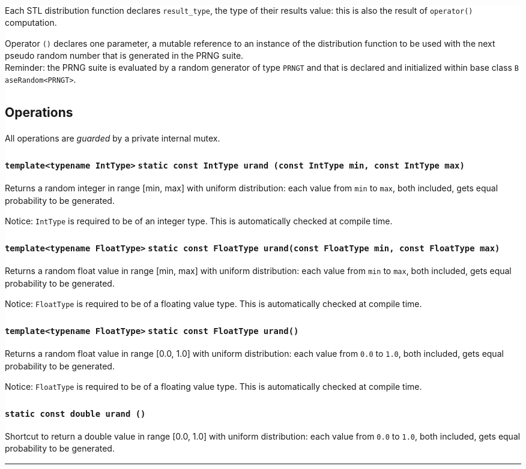 Each STL distribution function declares `result_type`, the type of their results value: this is also the result of `operator()` computation.

Operator `()` declares one parameter, a mutable reference to an instance of the distribution function to be used with the next pseudo random number that is generated in the PRNG suite.  
Reminder: the PRNG suite is evaluated by a random generator of type `PRNGT` and that is declared and initialized within base class `BaseRandom<PRNGT>`. 


## Operations

All operations are *guarded* by a private internal mutex.

### `template<typename IntType>` `static const IntType urand (const IntType min, const IntType max)`
Returns a random integer in range [min, max] with uniform distribution: each value from `min` to `max`, both included, gets equal probability to be generated.

Notice: `IntType` is required to be of an integer type. This is automatically checked at compile time.

### `template<typename FloatType>` `static const FloatType urand(const FloatType min, const FloatType max)`
Returns a random float value in range [min, max] with uniform distribution: each value from `min` to `max`, both included, gets equal probability to be generated.

Notice: `FloatType` is required to be of a floating value type. This is automatically checked at compile time.

### `template<typename FloatType>` `static const FloatType urand()`
Returns a random float value in range [0.0, 1.0] with uniform distribution: each value from `0.0` to `1.0`, both included, gets equal probability to be generated.

Notice: `FloatType` is required to be of a floating value type. This is automatically checked at compile time.

### `static const double urand ()`
Shortcut to return a double value in range [0.0, 1.0] with uniform distribution: each value from `0.0` to `1.0`, both included, gets equal probability to be generated.

---
